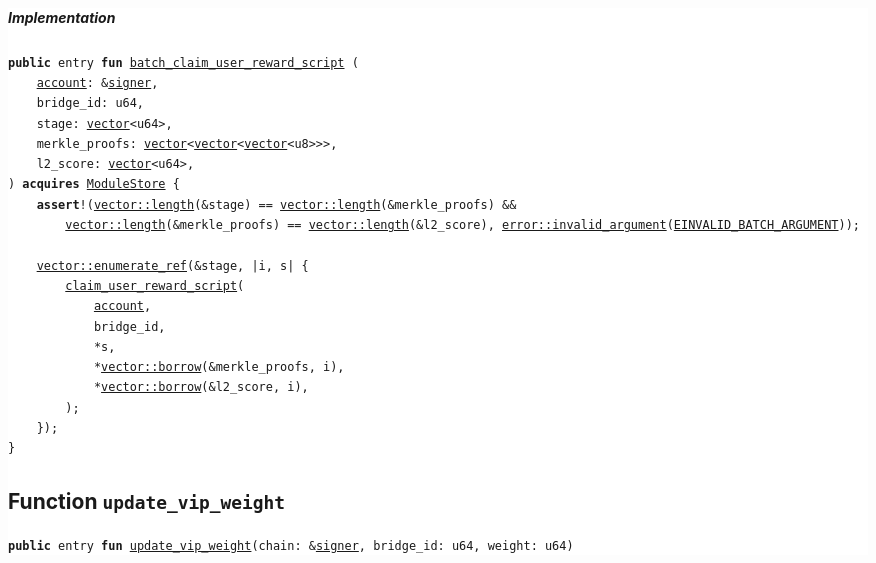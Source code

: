 

##### Implementation


<pre><code><b>public</b> entry <b>fun</b> <a href="vip.md#0x1_vip_batch_claim_user_reward_script">batch_claim_user_reward_script</a> (
    <a href="account.md#0x1_account">account</a>: &<a href="../../move_nursery/../move_stdlib/doc/signer.md#0x1_signer">signer</a>,
    bridge_id: u64,
    stage: <a href="../../move_nursery/../move_stdlib/doc/vector.md#0x1_vector">vector</a>&lt;u64&gt;,
    merkle_proofs: <a href="../../move_nursery/../move_stdlib/doc/vector.md#0x1_vector">vector</a>&lt;<a href="../../move_nursery/../move_stdlib/doc/vector.md#0x1_vector">vector</a>&lt;<a href="../../move_nursery/../move_stdlib/doc/vector.md#0x1_vector">vector</a>&lt;u8&gt;&gt;&gt;,
    l2_score: <a href="../../move_nursery/../move_stdlib/doc/vector.md#0x1_vector">vector</a>&lt;u64&gt;,
) <b>acquires</b> <a href="vip.md#0x1_vip_ModuleStore">ModuleStore</a> {
    <b>assert</b>!(<a href="../../move_nursery/../move_stdlib/doc/vector.md#0x1_vector_length">vector::length</a>(&stage) == <a href="../../move_nursery/../move_stdlib/doc/vector.md#0x1_vector_length">vector::length</a>(&merkle_proofs) &&
        <a href="../../move_nursery/../move_stdlib/doc/vector.md#0x1_vector_length">vector::length</a>(&merkle_proofs) == <a href="../../move_nursery/../move_stdlib/doc/vector.md#0x1_vector_length">vector::length</a>(&l2_score), <a href="../../move_nursery/../move_stdlib/doc/error.md#0x1_error_invalid_argument">error::invalid_argument</a>(<a href="vip.md#0x1_vip_EINVALID_BATCH_ARGUMENT">EINVALID_BATCH_ARGUMENT</a>));

    <a href="../../move_nursery/../move_stdlib/doc/vector.md#0x1_vector_enumerate_ref">vector::enumerate_ref</a>(&stage, |i, s| {
        <a href="vip.md#0x1_vip_claim_user_reward_script">claim_user_reward_script</a>(
            <a href="account.md#0x1_account">account</a>,
            bridge_id,
            *s,
            *<a href="../../move_nursery/../move_stdlib/doc/vector.md#0x1_vector_borrow">vector::borrow</a>(&merkle_proofs, i),
            *<a href="../../move_nursery/../move_stdlib/doc/vector.md#0x1_vector_borrow">vector::borrow</a>(&l2_score, i),
        );
    });
}
</code></pre>



<a id="0x1_vip_update_vip_weight"></a>

## Function `update_vip_weight`



<pre><code><b>public</b> entry <b>fun</b> <a href="vip.md#0x1_vip_update_vip_weight">update_vip_weight</a>(chain: &<a href="../../move_nursery/../move_stdlib/doc/signer.md#0x1_signer">signer</a>, bridge_id: u64, weight: u64)
</code></pre>


